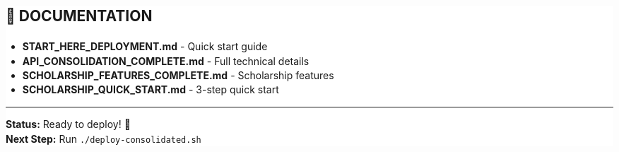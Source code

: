 
## 📖 DOCUMENTATION

- **START_HERE_DEPLOYMENT.md** - Quick start guide
- **API_CONSOLIDATION_COMPLETE.md** - Full technical details
- **SCHOLARSHIP_FEATURES_COMPLETE.md** - Scholarship features
- **SCHOLARSHIP_QUICK_START.md** - 3-step quick start

---

**Status:** Ready to deploy! 🚀  
**Next Step:** Run `./deploy-consolidated.sh`

